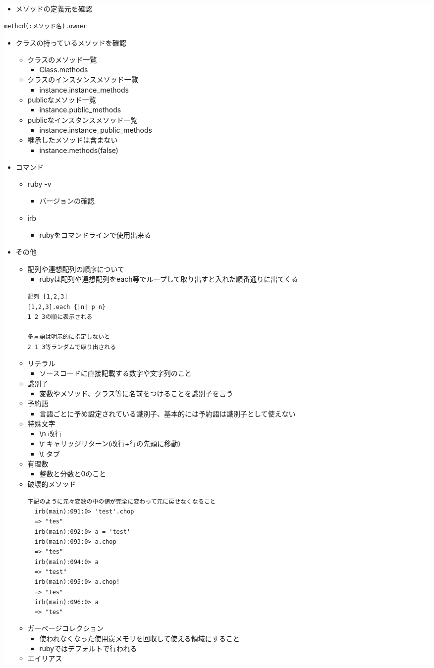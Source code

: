 - メソッドの定義元を確認
```
method(:メソッド名).owner
```

- クラスの持っているメソッドを確認
  - クラスのメソッド一覧
    - Class.methods
  - クラスのインスタンスメソッド一覧
    - instance.instance_methods
  - publicなメソッド一覧
    - instance.public_methods
  - publicなインスタンスメソッド一覧
    - instance.instance_public_methods
  - 継承したメソッドは含まない
    - instance.methods(false)


- コマンド
  - ruby -v
    - バージョンの確認

  - irb
    - rubyをコマンドラインで使用出来る

- その他
  - 配列や連想配列の順序について
    - rubyは配列や連想配列をeach等でループして取り出すと入れた順番通りに出てくる
    ```
    配列 [1,2,3]
    [1,2,3].each {|n| p n}
    1 2 3の順に表示される

    多言語は明示的に指定しないと
    2 1 3等ランダムで取り出される
    ```
  - リテラル
    - ソースコードに直接記載する数字や文字列のこと
  - 識別子
    - 変数やメソッド、クラス等に名前をつけることを識別子を言う
  - 予約語
    - 言語ごとに予め設定されている識別子、基本的には予約語は識別子として使えない
  - 特殊文字
    - \n 改行
    - \r キャリッジリターン(改行+行の先頭に移動)
    - \t タブ
  - 有理数
    - 整数と分数と0のこと
  - 破壊的メソッド
    ```
    下記のように元々変数の中の値が完全に変わって元に戻せなくなること
      irb(main):091:0> 'test'.chop
      => "tes"
      irb(main):092:0> a = 'test'
      irb(main):093:0> a.chop
      => "tes"
      irb(main):094:0> a
      => "test"
      irb(main):095:0> a.chop!
      => "tes"
      irb(main):096:0> a
      => "tes"
    ```
  - ガーベージコレクション
    - 使われなくなった使用炭メモリを回収して使える領域にすること
    - rubyではデフォルトで行われる
  - エイリアス